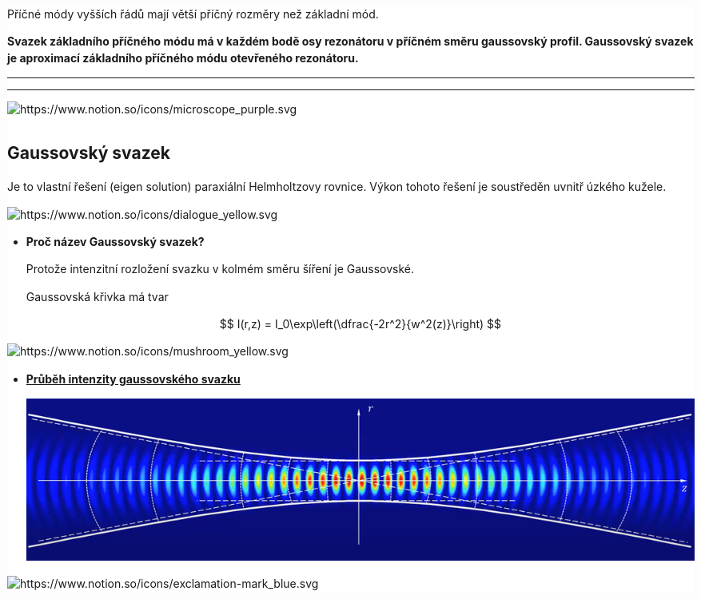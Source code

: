 Příčné módy vyšších řádů mají větší příčný rozměry než základní mód.

**Svazek základního příčného módu má v každém bodě osy rezonátoru v příčném směru gaussovský profil. Gaussovský svazek je aproximací základního příčného módu otevřeného rezonátoru.**

</aside>

---

---

<aside>
<img src="https://www.notion.so/icons/microscope_purple.svg" alt="https://www.notion.so/icons/microscope_purple.svg" width="40px" />

## Gaussovský svazek

Je to vlastní řešení (eigen solution) paraxiální Helmholtzovy rovnice. Výkon tohoto řešení je soustředěn uvnitř úzkého kužele.

<aside>
<img src="https://www.notion.so/icons/dialogue_yellow.svg" alt="https://www.notion.so/icons/dialogue_yellow.svg" width="40px" />

- **Proč název Gaussovský svazek?**
    
    Protože intenzitní rozložení svazku v kolmém směru šíření je Gaussovské.
    
    Gaussovská křivka má tvar 
    
    $$
    I(r,z) = I_0\exp\left(\dfrac{-2r^2}{w^2(z)}\right)
    $$
    
</aside>

<aside>
<img src="https://www.notion.so/icons/mushroom_yellow.svg" alt="https://www.notion.so/icons/mushroom_yellow.svg" width="40px" />

- [**Průběh intenzity gaussovského svazku**](https://www.youtube.com/watch?v=MU4eOJw2sBQ)
    
    ![Snímek obrazovky 2025-08-04 175142.png](Otev%C5%99en%C3%A9%20rezon%C3%A1tory%20241ae1c2f208806cacdbcac45ac21383/Snmek_obrazovky_2025-08-04_175142.png)
    
</aside>

<aside>
<img src="https://www.notion.so/icons/exclamation-mark_blue.svg" alt="https://www.notion.so/icons/exclamation-mark_blue.svg" width="40px" />
